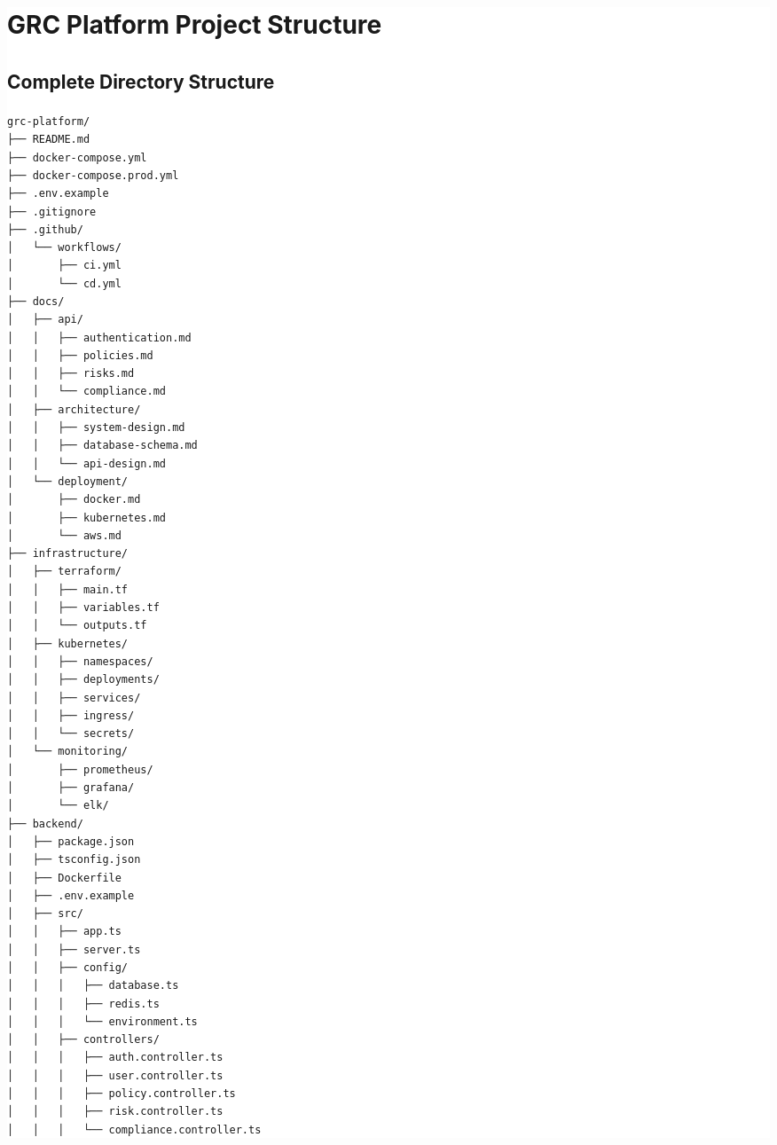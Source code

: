 # GRC Platform Project Structure

## Complete Directory Structure

```
grc-platform/
├── README.md
├── docker-compose.yml
├── docker-compose.prod.yml
├── .env.example
├── .gitignore
├── .github/
│   └── workflows/
│       ├── ci.yml
│       └── cd.yml
├── docs/
│   ├── api/
│   │   ├── authentication.md
│   │   ├── policies.md
│   │   ├── risks.md
│   │   └── compliance.md
│   ├── architecture/
│   │   ├── system-design.md
│   │   ├── database-schema.md
│   │   └── api-design.md
│   └── deployment/
│       ├── docker.md
│       ├── kubernetes.md
│       └── aws.md
├── infrastructure/
│   ├── terraform/
│   │   ├── main.tf
│   │   ├── variables.tf
│   │   └── outputs.tf
│   ├── kubernetes/
│   │   ├── namespaces/
│   │   ├── deployments/
│   │   ├── services/
│   │   ├── ingress/
│   │   └── secrets/
│   └── monitoring/
│       ├── prometheus/
│       ├── grafana/
│       └── elk/
├── backend/
│   ├── package.json
│   ├── tsconfig.json
│   ├── Dockerfile
│   ├── .env.example
│   ├── src/
│   │   ├── app.ts
│   │   ├── server.ts
│   │   ├── config/
│   │   │   ├── database.ts
│   │   │   ├── redis.ts
│   │   │   └── environment.ts
│   │   ├── controllers/
│   │   │   ├── auth.controller.ts
│   │   │   ├── user.controller.ts
│   │   │   ├── policy.controller.ts
│   │   │   ├── risk.controller.ts
│   │   │   └── compliance.controller.ts
```